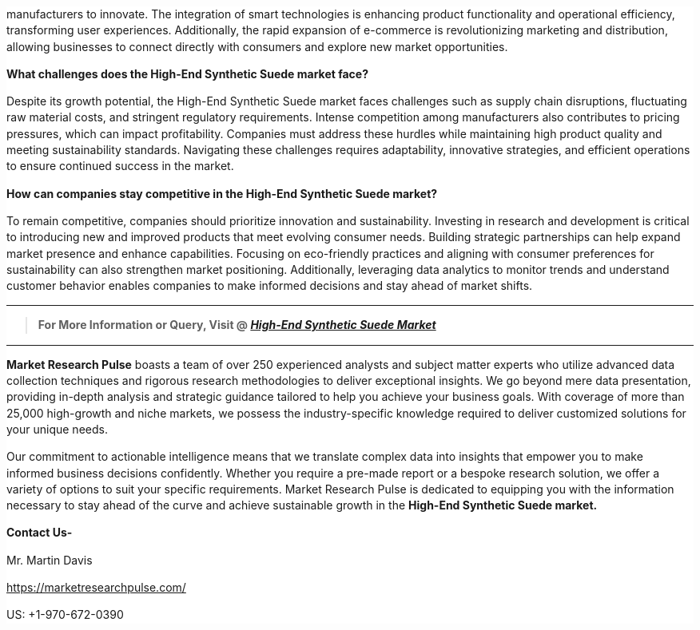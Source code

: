 manufacturers to innovate. The integration of smart technologies is enhancing product functionality and operational efficiency, transforming user experiences. Additionally, the rapid expansion of e-commerce is revolutionizing marketing and distribution, allowing businesses to connect directly with consumers and explore new market opportunities.</p><p><strong>What challenges does the High-End Synthetic Suede market face?</strong></p><p>Despite its growth potential, the High-End Synthetic Suede market faces challenges such as supply chain disruptions, fluctuating raw material costs, and stringent regulatory requirements. Intense competition among manufacturers also contributes to pricing pressures, which can impact profitability. Companies must address these hurdles while maintaining high product quality and meeting sustainability standards. Navigating these challenges requires adaptability, innovative strategies, and efficient operations to ensure continued success in the market.</p><p><strong>How can companies stay competitive in the High-End Synthetic Suede market?</strong></p><p>To remain competitive, companies should prioritize innovation and sustainability. Investing in research and development is critical to introducing new and improved products that meet evolving consumer needs. Building strategic partnerships can help expand market presence and enhance capabilities. Focusing on eco-friendly practices and aligning with consumer preferences for sustainability can also strengthen market positioning. Additionally, leveraging data analytics to monitor trends and understand customer behavior enables companies to make informed decisions and stay ahead of market shifts.</p><hr /><blockquote><p><strong>For More Information or Query, Visit @&nbsp;<em><a href="https://marketresearchpulse.com/report/140863/high-end-synthetic-suede-market?utm_source=Linkedin&utm_medium=020">High-End Synthetic Suede Market</a></em></strong></p></blockquote><hr /><p><strong>Market Research Pulse</strong> boasts a team of over 250 experienced analysts and subject matter experts who utilize advanced data collection techniques and rigorous research methodologies to deliver exceptional insights. We go beyond mere data presentation, providing in-depth analysis and strategic guidance tailored to help you achieve your business goals. With coverage of more than 25,000 high-growth and niche markets, we possess the industry-specific knowledge required to deliver customized solutions for your unique needs.</p><p>Our commitment to actionable intelligence means that we translate complex data into insights that empower you to make informed business decisions confidently. Whether you require a pre-made report or a bespoke research solution, we offer a variety of options to suit your specific requirements. Market Research Pulse is dedicated to equipping you with the information necessary to stay ahead of the curve and achieve sustainable growth in the <strong>High-End Synthetic Suede market.</strong></p><p><strong>Contact Us-</strong></p><p>Mr. Martin Davis</p><p>https://marketresearchpulse.com/</p><p>US: +1-970-672-0390</p>